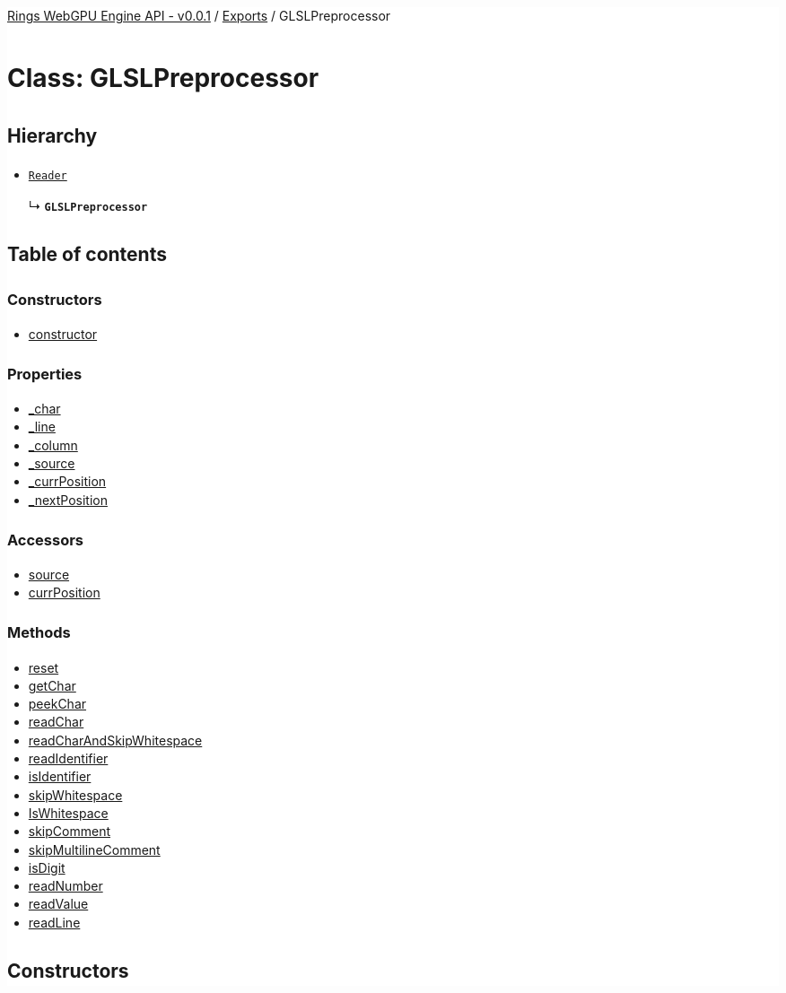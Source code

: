 [Rings WebGPU Engine API - v0.0.1](../README.md) / [Exports](../modules.md) / GLSLPreprocessor

# Class: GLSLPreprocessor

## Hierarchy

- [`Reader`](Reader.md)

  ↳ **`GLSLPreprocessor`**

## Table of contents

### Constructors

- [constructor](GLSLPreprocessor.md#constructor)

### Properties

- [\_char](GLSLPreprocessor.md#_char)
- [\_line](GLSLPreprocessor.md#_line)
- [\_column](GLSLPreprocessor.md#_column)
- [\_source](GLSLPreprocessor.md#_source)
- [\_currPosition](GLSLPreprocessor.md#_currposition)
- [\_nextPosition](GLSLPreprocessor.md#_nextposition)

### Accessors

- [source](GLSLPreprocessor.md#source)
- [currPosition](GLSLPreprocessor.md#currposition)

### Methods

- [reset](GLSLPreprocessor.md#reset)
- [getChar](GLSLPreprocessor.md#getchar)
- [peekChar](GLSLPreprocessor.md#peekchar)
- [readChar](GLSLPreprocessor.md#readchar)
- [readCharAndSkipWhitespace](GLSLPreprocessor.md#readcharandskipwhitespace)
- [readIdentifier](GLSLPreprocessor.md#readidentifier)
- [isIdentifier](GLSLPreprocessor.md#isidentifier)
- [skipWhitespace](GLSLPreprocessor.md#skipwhitespace)
- [IsWhitespace](GLSLPreprocessor.md#iswhitespace)
- [skipComment](GLSLPreprocessor.md#skipcomment)
- [skipMultilineComment](GLSLPreprocessor.md#skipmultilinecomment)
- [isDigit](GLSLPreprocessor.md#isdigit)
- [readNumber](GLSLPreprocessor.md#readnumber)
- [readValue](GLSLPreprocessor.md#readvalue)
- [readLine](GLSLPreprocessor.md#readline)

## Constructors
